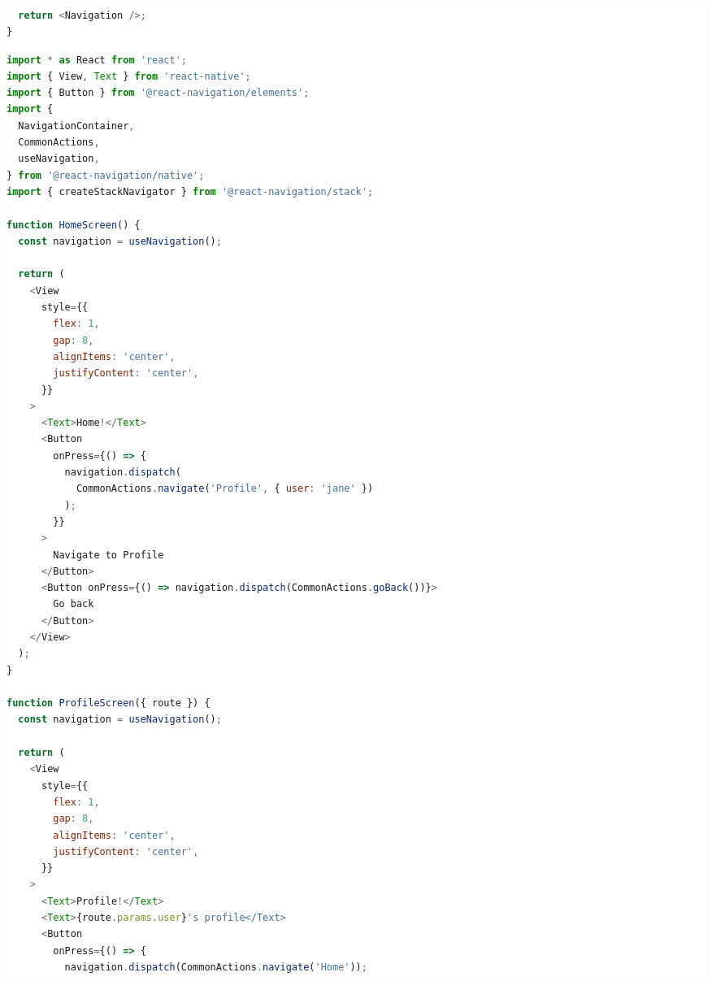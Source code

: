 ```js name="Common actions goBack" snack
  return <Navigation />;
}
```

</TabItem>
<TabItem value="dynamic" label="Dynamic" default>

```js name="Common actions goBack" snack
import * as React from 'react';
import { View, Text } from 'react-native';
import { Button } from '@react-navigation/elements';
import {
  NavigationContainer,
  CommonActions,
  useNavigation,
} from '@react-navigation/native';
import { createStackNavigator } from '@react-navigation/stack';

function HomeScreen() {
  const navigation = useNavigation();

  return (
    <View
      style={{
        flex: 1,
        gap: 8,
        alignItems: 'center',
        justifyContent: 'center',
      }}
    >
      <Text>Home!</Text>
      <Button
        onPress={() => {
          navigation.dispatch(
            CommonActions.navigate('Profile', { user: 'jane' })
          );
        }}
      >
        Navigate to Profile
      </Button>
      <Button onPress={() => navigation.dispatch(CommonActions.goBack())}>
        Go back
      </Button>
    </View>
  );
}

function ProfileScreen({ route }) {
  const navigation = useNavigation();

  return (
    <View
      style={{
        flex: 1,
        gap: 8,
        alignItems: 'center',
        justifyContent: 'center',
      }}
    >
      <Text>Profile!</Text>
      <Text>{route.params.user}'s profile</Text>
      <Button
        onPress={() => {
          navigation.dispatch(CommonActions.navigate('Home'));
```
